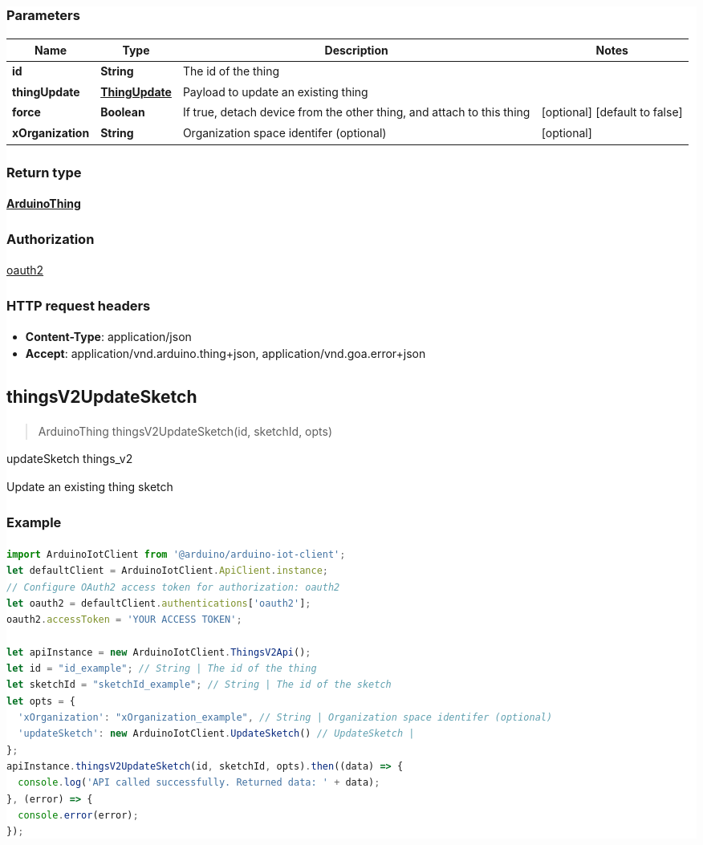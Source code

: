 ### Parameters


Name | Type | Description  | Notes
------------- | ------------- | ------------- | -------------
 **id** | **String**| The id of the thing | 
 **thingUpdate** | [**ThingUpdate**](ThingUpdate.md)| Payload to update an existing thing | 
 **force** | **Boolean**| If true, detach device from the other thing, and attach to this thing | [optional] [default to false]
 **xOrganization** | **String**| Organization space identifer (optional) | [optional] 

### Return type

[**ArduinoThing**](ArduinoThing.md)

### Authorization

[oauth2](../README.md#oauth2)

### HTTP request headers

- **Content-Type**: application/json
- **Accept**: application/vnd.arduino.thing+json, application/vnd.goa.error+json


## thingsV2UpdateSketch

> ArduinoThing thingsV2UpdateSketch(id, sketchId, opts)

updateSketch things_v2

Update an existing thing sketch

### Example

```javascript
import ArduinoIotClient from '@arduino/arduino-iot-client';
let defaultClient = ArduinoIotClient.ApiClient.instance;
// Configure OAuth2 access token for authorization: oauth2
let oauth2 = defaultClient.authentications['oauth2'];
oauth2.accessToken = 'YOUR ACCESS TOKEN';

let apiInstance = new ArduinoIotClient.ThingsV2Api();
let id = "id_example"; // String | The id of the thing
let sketchId = "sketchId_example"; // String | The id of the sketch
let opts = {
  'xOrganization': "xOrganization_example", // String | Organization space identifer (optional)
  'updateSketch': new ArduinoIotClient.UpdateSketch() // UpdateSketch | 
};
apiInstance.thingsV2UpdateSketch(id, sketchId, opts).then((data) => {
  console.log('API called successfully. Returned data: ' + data);
}, (error) => {
  console.error(error);
});

```
